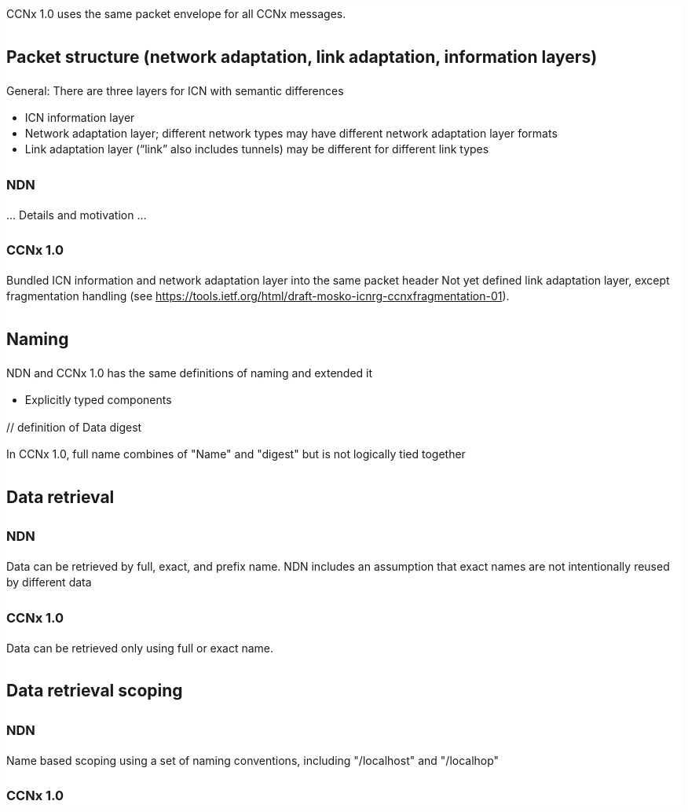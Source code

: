 CCNx 1.0 uses the same packet envelope for all CCNx messages.



## Packet structure (network adaptation, link adaptation, information layers)

General: There are three layers for ICN with semantic differences
- ICN information layer
- Network adaptation layer; different network types may have different network adaptation layer formats
- Link adaptation layer (“link” also includes tunnels) may be different for different link types

### NDN
... Details and motivation ...

### CCNx 1.0
Bundled ICN information and network adaptation layer into the same packet header
Not yet defined link adaptation layer, except fragmentation handling
(see https://tools.ietf.org/html/draft-mosko-icnrg-ccnxfragmentation-01).



## Naming

NDN and CCNx 1.0 has the same definitions of naming and extended it

+ Explicitly typed components

// definition of Data digest

In CCNx 1.0, full name combines of "Name" and "digest" but is not logically tied together



## Data retrieval

### NDN

Data can be retrieved by full, exact, and prefix name.
NDN includes an assumption that exact names are not intentionally reused by different data

### CCNx 1.0

Data can be retrieved only using full or exact name.



## Data retrieval scoping

### NDN

Name based scoping using a set of naming conventions, including "/localhost" and "/localhop"

### CCNx 1.0
